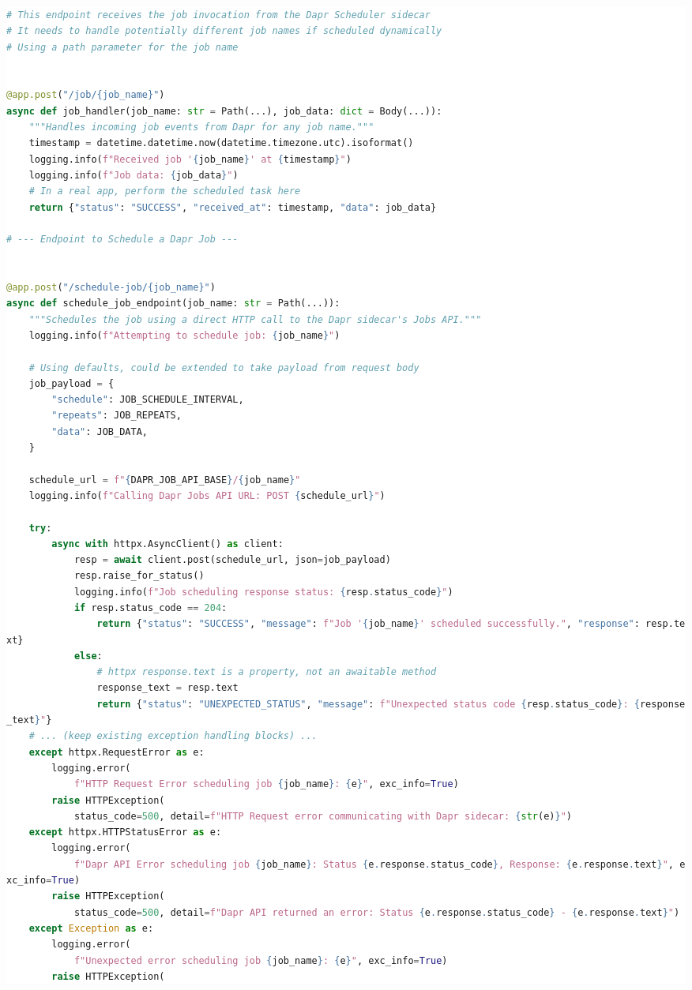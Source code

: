 ```python
# This endpoint receives the job invocation from the Dapr Scheduler sidecar
# It needs to handle potentially different job names if scheduled dynamically
# Using a path parameter for the job name


@app.post("/job/{job_name}")
async def job_handler(job_name: str = Path(...), job_data: dict = Body(...)):
    """Handles incoming job events from Dapr for any job name."""
    timestamp = datetime.datetime.now(datetime.timezone.utc).isoformat()
    logging.info(f"Received job '{job_name}' at {timestamp}")
    logging.info(f"Job data: {job_data}")
    # In a real app, perform the scheduled task here
    return {"status": "SUCCESS", "received_at": timestamp, "data": job_data}

# --- Endpoint to Schedule a Dapr Job ---


@app.post("/schedule-job/{job_name}")
async def schedule_job_endpoint(job_name: str = Path(...)):
    """Schedules the job using a direct HTTP call to the Dapr sidecar's Jobs API."""
    logging.info(f"Attempting to schedule job: {job_name}")

    # Using defaults, could be extended to take payload from request body
    job_payload = {
        "schedule": JOB_SCHEDULE_INTERVAL,
        "repeats": JOB_REPEATS,
        "data": JOB_DATA,
    }

    schedule_url = f"{DAPR_JOB_API_BASE}/{job_name}"
    logging.info(f"Calling Dapr Jobs API URL: POST {schedule_url}")

    try:
        async with httpx.AsyncClient() as client:
            resp = await client.post(schedule_url, json=job_payload)
            resp.raise_for_status()
            logging.info(f"Job scheduling response status: {resp.status_code}")
            if resp.status_code == 204:
                return {"status": "SUCCESS", "message": f"Job '{job_name}' scheduled successfully.", "response": resp.text}
            else:
                # httpx response.text is a property, not an awaitable method
                response_text = resp.text
                return {"status": "UNEXPECTED_STATUS", "message": f"Unexpected status code {resp.status_code}: {response_text}"}
    # ... (keep existing exception handling blocks) ...
    except httpx.RequestError as e:
        logging.error(
            f"HTTP Request Error scheduling job {job_name}: {e}", exc_info=True)
        raise HTTPException(
            status_code=500, detail=f"HTTP Request error communicating with Dapr sidecar: {str(e)}")
    except httpx.HTTPStatusError as e:
        logging.error(
            f"Dapr API Error scheduling job {job_name}: Status {e.response.status_code}, Response: {e.response.text}", exc_info=True)
        raise HTTPException(
            status_code=500, detail=f"Dapr API returned an error: Status {e.response.status_code} - {e.response.text}")
    except Exception as e:
        logging.error(
            f"Unexpected error scheduling job {job_name}: {e}", exc_info=True)
        raise HTTPException(
```